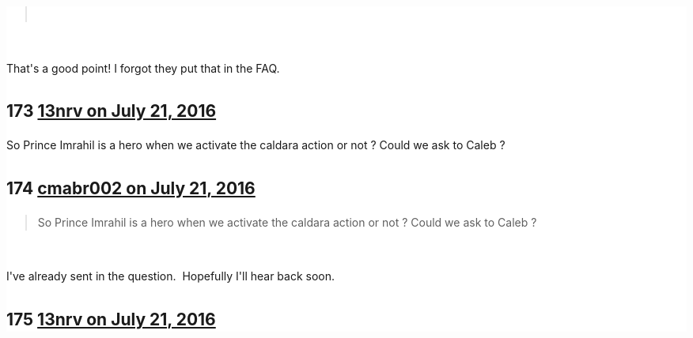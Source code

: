 >  

 

That's a good point! I forgot they put that in the FAQ.

## 173 [13nrv on July 21, 2016](https://community.fantasyflightgames.com/topic/218379-flame-of-the-west-new-saga/?do=findComment&comment=2319861)

So Prince Imrahil is a hero when we activate the caldara action or not ? Could we ask to Caleb ?

## 174 [cmabr002 on July 21, 2016](https://community.fantasyflightgames.com/topic/218379-flame-of-the-west-new-saga/?do=findComment&comment=2320048)

> So Prince Imrahil is a hero when we activate the caldara action or not ? Could we ask to Caleb ?

 

I've already sent in the question.  Hopefully I'll hear back soon.

## 175 [13nrv on July 21, 2016](https://community.fantasyflightgames.com/topic/218379-flame-of-the-west-new-saga/?do=findComment&comment=2320099)

